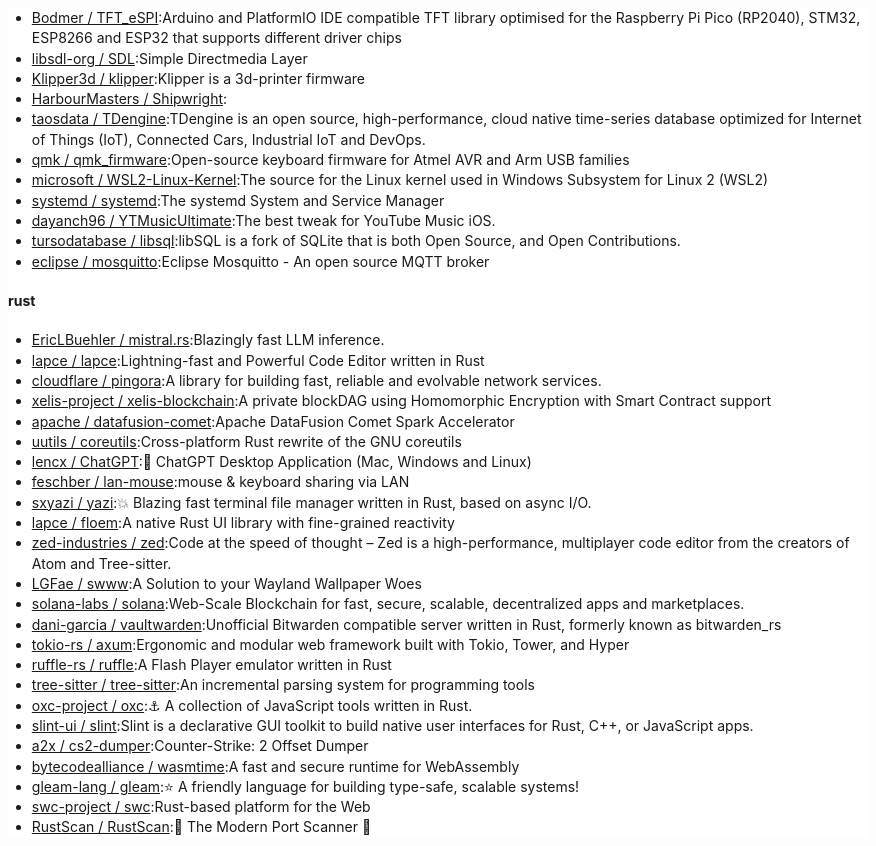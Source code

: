 * [Bodmer / TFT_eSPI](https://github.com/Bodmer/TFT_eSPI):Arduino and PlatformIO IDE compatible TFT library optimised for the Raspberry Pi Pico (RP2040), STM32, ESP8266 and ESP32 that supports different driver chips
* [libsdl-org / SDL](https://github.com/libsdl-org/SDL):Simple Directmedia Layer
* [Klipper3d / klipper](https://github.com/Klipper3d/klipper):Klipper is a 3d-printer firmware
* [HarbourMasters / Shipwright](https://github.com/HarbourMasters/Shipwright):
* [taosdata / TDengine](https://github.com/taosdata/TDengine):TDengine is an open source, high-performance, cloud native time-series database optimized for Internet of Things (IoT), Connected Cars, Industrial IoT and DevOps.
* [qmk / qmk_firmware](https://github.com/qmk/qmk_firmware):Open-source keyboard firmware for Atmel AVR and Arm USB families
* [microsoft / WSL2-Linux-Kernel](https://github.com/microsoft/WSL2-Linux-Kernel):The source for the Linux kernel used in Windows Subsystem for Linux 2 (WSL2)
* [systemd / systemd](https://github.com/systemd/systemd):The systemd System and Service Manager
* [dayanch96 / YTMusicUltimate](https://github.com/dayanch96/YTMusicUltimate):The best tweak for YouTube Music iOS.
* [tursodatabase / libsql](https://github.com/tursodatabase/libsql):libSQL is a fork of SQLite that is both Open Source, and Open Contributions.
* [eclipse / mosquitto](https://github.com/eclipse/mosquitto):Eclipse Mosquitto - An open source MQTT broker

#### rust
* [EricLBuehler / mistral.rs](https://github.com/EricLBuehler/mistral.rs):Blazingly fast LLM inference.
* [lapce / lapce](https://github.com/lapce/lapce):Lightning-fast and Powerful Code Editor written in Rust
* [cloudflare / pingora](https://github.com/cloudflare/pingora):A library for building fast, reliable and evolvable network services.
* [xelis-project / xelis-blockchain](https://github.com/xelis-project/xelis-blockchain):A private blockDAG using Homomorphic Encryption with Smart Contract support
* [apache / datafusion-comet](https://github.com/apache/datafusion-comet):Apache DataFusion Comet Spark Accelerator
* [uutils / coreutils](https://github.com/uutils/coreutils):Cross-platform Rust rewrite of the GNU coreutils
* [lencx / ChatGPT](https://github.com/lencx/ChatGPT):🔮 ChatGPT Desktop Application (Mac, Windows and Linux)
* [feschber / lan-mouse](https://github.com/feschber/lan-mouse):mouse & keyboard sharing via LAN
* [sxyazi / yazi](https://github.com/sxyazi/yazi):💥 Blazing fast terminal file manager written in Rust, based on async I/O.
* [lapce / floem](https://github.com/lapce/floem):A native Rust UI library with fine-grained reactivity
* [zed-industries / zed](https://github.com/zed-industries/zed):Code at the speed of thought – Zed is a high-performance, multiplayer code editor from the creators of Atom and Tree-sitter.
* [LGFae / swww](https://github.com/LGFae/swww):A Solution to your Wayland Wallpaper Woes
* [solana-labs / solana](https://github.com/solana-labs/solana):Web-Scale Blockchain for fast, secure, scalable, decentralized apps and marketplaces.
* [dani-garcia / vaultwarden](https://github.com/dani-garcia/vaultwarden):Unofficial Bitwarden compatible server written in Rust, formerly known as bitwarden_rs
* [tokio-rs / axum](https://github.com/tokio-rs/axum):Ergonomic and modular web framework built with Tokio, Tower, and Hyper
* [ruffle-rs / ruffle](https://github.com/ruffle-rs/ruffle):A Flash Player emulator written in Rust
* [tree-sitter / tree-sitter](https://github.com/tree-sitter/tree-sitter):An incremental parsing system for programming tools
* [oxc-project / oxc](https://github.com/oxc-project/oxc):⚓ A collection of JavaScript tools written in Rust.
* [slint-ui / slint](https://github.com/slint-ui/slint):Slint is a declarative GUI toolkit to build native user interfaces for Rust, C++, or JavaScript apps.
* [a2x / cs2-dumper](https://github.com/a2x/cs2-dumper):Counter-Strike: 2 Offset Dumper
* [bytecodealliance / wasmtime](https://github.com/bytecodealliance/wasmtime):A fast and secure runtime for WebAssembly
* [gleam-lang / gleam](https://github.com/gleam-lang/gleam):⭐️ A friendly language for building type-safe, scalable systems!
* [swc-project / swc](https://github.com/swc-project/swc):Rust-based platform for the Web
* [RustScan / RustScan](https://github.com/RustScan/RustScan):🤖 The Modern Port Scanner 🤖